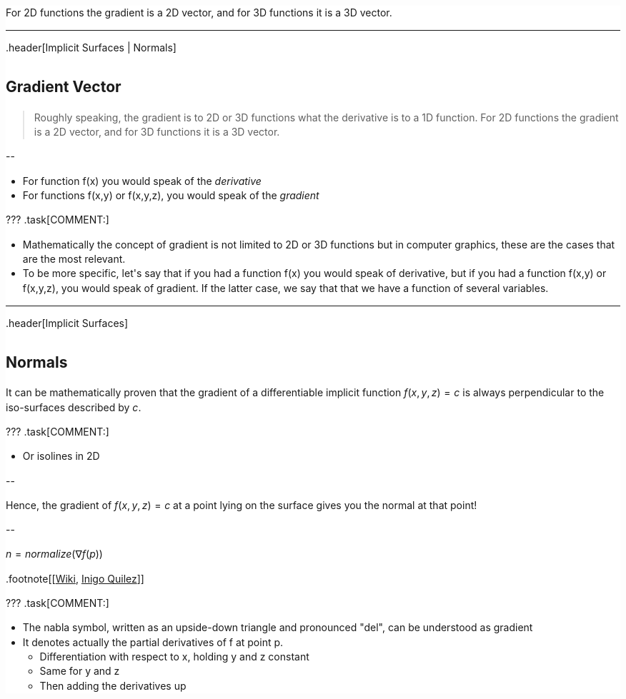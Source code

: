 For 2D functions the gradient is a 2D vector, and for 3D functions it is a 3D vector.   

---
.header[Implicit Surfaces | Normals]

## Gradient Vector

> Roughly speaking, the gradient is to 2D or 3D functions what the derivative is to a 1D function. For 2D functions the gradient is a 2D vector, and for 3D functions it is a 3D vector.   

--

* For function f(x) you would speak of the *derivative*
* For functions f(x,y) or f(x,y,z), you would speak of the *gradient*

???
.task[COMMENT:]  

* Mathematically the concept of gradient is not limited to 2D or 3D functions but in computer graphics, these are the cases that are the most relevant. 
* To be more specific, let's say that if you had a function f(x) you would speak of derivative, but if you had a function f(x,y) or f(x,y,z), you would speak of gradient. If the latter case, we say that that we have a function of several variables.

---
.header[Implicit Surfaces]

## Normals

It can be mathematically proven that the gradient of a differentiable implicit function $f(x,y,z)= c$ is always perpendicular to the iso-surfaces described by $c$.  


???
.task[COMMENT:]  

* Or isolines in 2D

--

Hence, the gradient of $f(x,y,z)= c$ at a point lying on the surface gives you the normal at that point!

--

$n = normalize(\nabla f(p))$


.footnote[[[Wiki](https://www.wikiwand.com/en/Gradient), [Inigo Quilez](https://www.iquilezles.org/www/articles/normalsSDF/normalsSDF.htm)]]

???
.task[COMMENT:]  

* The nabla symbol, written as an upside-down triangle and pronounced "del", can be understood as gradient
* It denotes actually the partial derivatives of f at point p.
    * Differentiation with respect to x, holding y and z constant 
    * Same for y and z
    * Then adding the derivatives up
